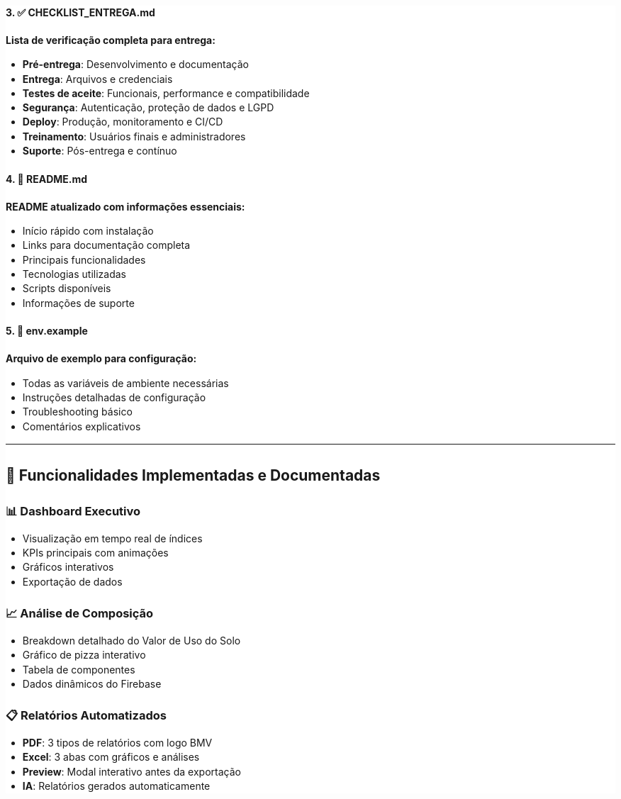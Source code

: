 #### 3. **✅ CHECKLIST_ENTREGA.md**
**Lista de verificação completa para entrega:**

- **Pré-entrega**: Desenvolvimento e documentação
- **Entrega**: Arquivos e credenciais
- **Testes de aceite**: Funcionais, performance e compatibilidade
- **Segurança**: Autenticação, proteção de dados e LGPD
- **Deploy**: Produção, monitoramento e CI/CD
- **Treinamento**: Usuários finais e administradores
- **Suporte**: Pós-entrega e contínuo

#### 4. **📖 README.md**
**README atualizado com informações essenciais:**

- Início rápido com instalação
- Links para documentação completa
- Principais funcionalidades
- Tecnologias utilizadas
- Scripts disponíveis
- Informações de suporte

#### 5. **🔧 env.example**
**Arquivo de exemplo para configuração:**

- Todas as variáveis de ambiente necessárias
- Instruções detalhadas de configuração
- Troubleshooting básico
- Comentários explicativos

---

## 🎯 **Funcionalidades Implementadas e Documentadas**

### 📊 **Dashboard Executivo**
- Visualização em tempo real de índices
- KPIs principais com animações
- Gráficos interativos
- Exportação de dados

### 📈 **Análise de Composição**
- Breakdown detalhado do Valor de Uso do Solo
- Gráfico de pizza interativo
- Tabela de componentes
- Dados dinâmicos do Firebase

### 📋 **Relatórios Automatizados**
- **PDF**: 3 tipos de relatórios com logo BMV
- **Excel**: 3 abas com gráficos e análises
- **Preview**: Modal interativo antes da exportação
- **IA**: Relatórios gerados automaticamente
